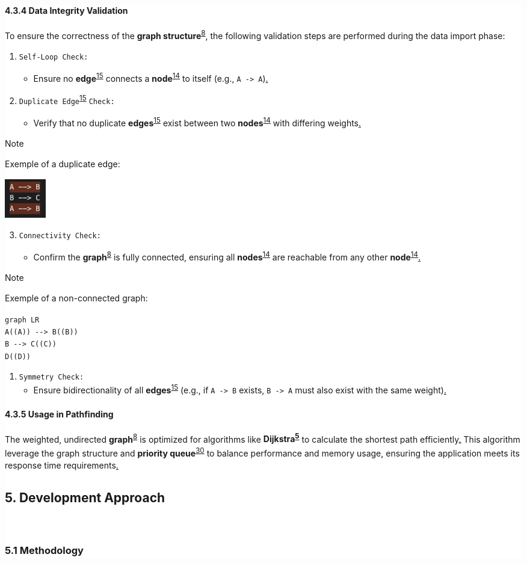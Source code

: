 #### 4.3.4 Data Integrity Validation

To ensure the correctness of the **graph structure**<sup>[8](#glossary-8)</sup>, the following validation steps are performed during the data import phase:

1. `Self-Loop Check:`
   - Ensure no **edge**<sup>[15](#glossary-15)</sup> connects a **node**<sup>[14](#glossary-14)</sup> to itself (e.g., `A -> A`)[.][3]

2. `Duplicate Edge`<sup>[15](#glossary-15)</sup> `Check:`
   - Verify that no duplicate **edges**<sup>[15](#glossary-15)</sup> exist between two **nodes**<sup>[14](#glossary-14)</sup> with differing weights[.][3]

> [!NOTE]
>
> Exemple of a duplicate edge:
>
>![Duplicate Edge Exemple](./images/DuplicateEdge.png)

3. `Connectivity Check:`

   - Confirm the **graph**<sup>[8](#glossary-8)</sup> is fully connected, ensuring all **nodes**<sup>[14](#glossary-14)</sup> are reachable from any other **node**<sup>[14](#glossary-14)</sup>[.][3]

> [!NOTE]
>
> Exemple of a non-connected graph:
>
>```mermaid
>graph LR
> A((A)) --> B((B))
> B --> C((C))
> D((D))

1. `Symmetry Check:`
   - Ensure bidirectionality of all **edges**<sup>[15](#glossary-15)</sup> (e.g., if `A -> B` exists, `B -> A` must also exist with the same weight)[.][3]

#### 4.3.5 Usage in Pathfinding

The weighted, undirected **graph**<sup>[8](#glossary-8)</sup> is optimized for algorithms like **Dijkstra<sup>[5](#glossary-5)</sup>** to calculate the shortest path efficiently[.][3] This algorithm leverage the graph structure and **priority queue**<sup>[30](#glossary-30)</sup> to balance performance and memory usage, ensuring the application meets its response time requirements[.][3]

## 5. Development Approach

<br>

### 5.1 Methodology


[1]: https://en.wikipedia.org/wiki/C%2B%2B "C++ Wikipedia"
[2]: https://en.wikipedia.org/wiki/C_(programming_language) "C Wikipedia"
[3]: https://www.youtube.com/watch?v=tas0O586t80 "Program in C"
[6]: https://en.wikipedia.org/wiki/Time_complexity#Logarithmic_time "Logarithmic time Wikipedia"
